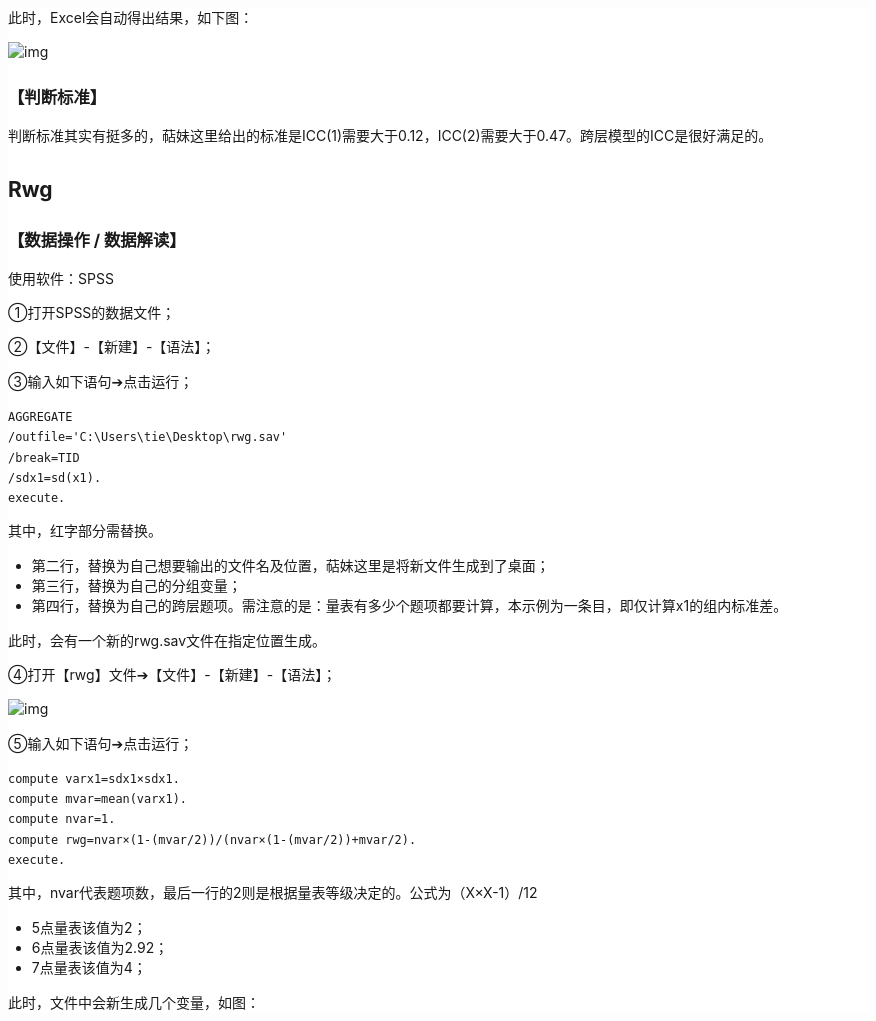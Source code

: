 此时，Excel会自动得出结果，如下图：

![img](https://tie-1315290370.cos.ap-beijing.myqcloud.com/TIE/202309112342945.png)

### **【判断标准】**

判断标准其实有挺多的，萜妹这里给出的标准是ICC(1)需要大于0.12，ICC(2)需要大于0.47。跨层模型的ICC是很好满足的。

## **Rwg**

### **【数据操作 / 数据解读】**

使用软件：SPSS

①打开SPSS的数据文件；

②【文件】-【新建】-【语法】；

③输入如下语句➔点击运行；

```SPSS
AGGREGATE
/outfile='C:\Users\tie\Desktop\rwg.sav' 
/break=TID
/sdx1=sd(x1).
execute.
```

其中，红字部分需替换。

- 第二行，替换为自己想要输出的文件名及位置，萜妹这里是将新文件生成到了桌面；
- 第三行，替换为自己的分组变量；
- 第四行，替换为自己的跨层题项。需注意的是：量表有多少个题项都要计算，本示例为一条目，即仅计算x1的组内标准差。

此时，会有一个新的rwg.sav文件在指定位置生成。

④打开【rwg】文件➔【文件】-【新建】-【语法】；

![img](https://tie-1315290370.cos.ap-beijing.myqcloud.com/TIE/202309112342358.png)

⑤输入如下语句➔点击运行；

```SPSS
compute varx1=sdx1×sdx1.
compute mvar=mean(varx1).
compute nvar=1.
compute rwg=nvar×(1-(mvar/2))/(nvar×(1-(mvar/2))+mvar/2).
execute.
```

其中，nvar代表题项数，最后一行的2则是根据量表等级决定的。公式为（X×X-1）/12

- 5点量表该值为2；
- 6点量表该值为2.92；
- 7点量表该值为4；

此时，文件中会新生成几个变量，如图：
